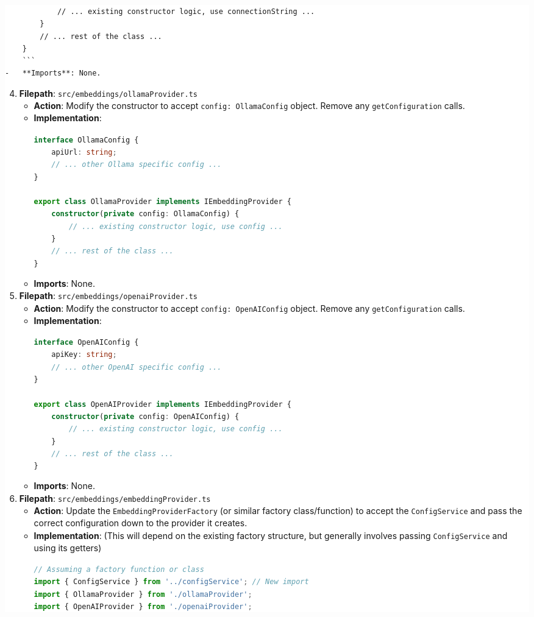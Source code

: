                 // ... existing constructor logic, use connectionString ...
            }
            // ... rest of the class ...
        }
        ```
    -   **Imports**: None.
4.  **Filepath**: `src/embeddings/ollamaProvider.ts`
    -   **Action**: Modify the constructor to accept `config: OllamaConfig` object. Remove any `getConfiguration` calls.
    -   **Implementation**:
        ```typescript
        interface OllamaConfig {
            apiUrl: string;
            // ... other Ollama specific config ...
        }

        export class OllamaProvider implements IEmbeddingProvider {
            constructor(private config: OllamaConfig) {
                // ... existing constructor logic, use config ...
            }
            // ... rest of the class ...
        }
        ```
    -   **Imports**: None.
5.  **Filepath**: `src/embeddings/openaiProvider.ts`
    -   **Action**: Modify the constructor to accept `config: OpenAIConfig` object. Remove any `getConfiguration` calls.
    -   **Implementation**:
        ```typescript
        interface OpenAIConfig {
            apiKey: string;
            // ... other OpenAI specific config ...
        }

        export class OpenAIProvider implements IEmbeddingProvider {
            constructor(private config: OpenAIConfig) {
                // ... existing constructor logic, use config ...
            }
            // ... rest of the class ...
        }
        ```
    -   **Imports**: None.
6.  **Filepath**: `src/embeddings/embeddingProvider.ts`
    -   **Action**: Update the `EmbeddingProviderFactory` (or similar factory class/function) to accept the `ConfigService` and pass the correct configuration down to the provider it creates.
    -   **Implementation**: (This will depend on the existing factory structure, but generally involves passing `ConfigService` and using its getters)
        ```typescript
        // Assuming a factory function or class
        import { ConfigService } from '../configService'; // New import
        import { OllamaProvider } from './ollamaProvider';
        import { OpenAIProvider } from './openaiProvider';
